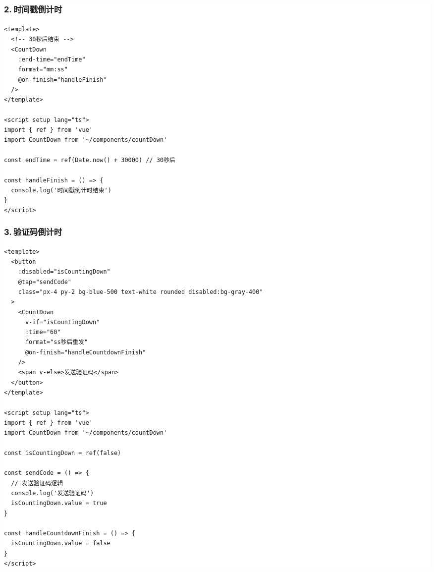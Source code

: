 ### 2. 时间戳倒计时

```vue
<template>
  <!-- 30秒后结束 -->
  <CountDown 
    :end-time="endTime" 
    format="mm:ss"
    @on-finish="handleFinish" 
  />
</template>

<script setup lang="ts">
import { ref } from 'vue'
import CountDown from '~/components/countDown'

const endTime = ref(Date.now() + 30000) // 30秒后

const handleFinish = () => {
  console.log('时间戳倒计时结束')
}
</script>
```

### 3. 验证码倒计时

```vue
<template>
  <button 
    :disabled="isCountingDown" 
    @tap="sendCode"
    class="px-4 py-2 bg-blue-500 text-white rounded disabled:bg-gray-400"
  >
    <CountDown 
      v-if="isCountingDown"
      :time="60" 
      format="ss秒后重发"
      @on-finish="handleCountdownFinish"
    />
    <span v-else>发送验证码</span>
  </button>
</template>

<script setup lang="ts">
import { ref } from 'vue'
import CountDown from '~/components/countDown'

const isCountingDown = ref(false)

const sendCode = () => {
  // 发送验证码逻辑
  console.log('发送验证码')
  isCountingDown.value = true
}

const handleCountdownFinish = () => {
  isCountingDown.value = false
}
</script>
```
